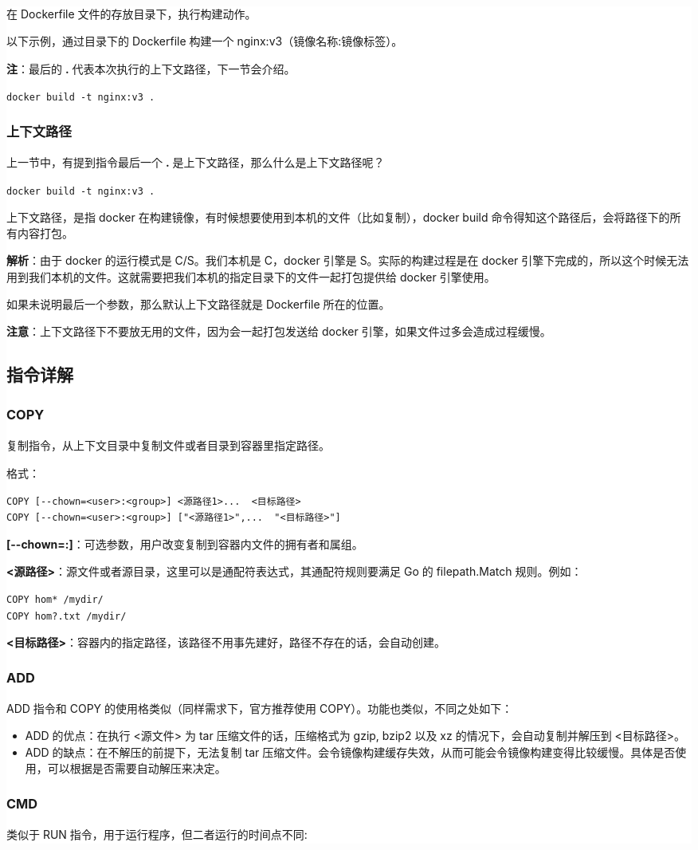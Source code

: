 在 Dockerfile 文件的存放目录下，执行构建动作。

以下示例，通过目录下的 Dockerfile 构建一个 nginx:v3（镜像名称:镜像标签）。

**注**：最后的 **.** 代表本次执行的上下文路径，下一节会介绍。
```
docker build -t nginx:v3 .
```

### 上下文路径

上一节中，有提到指令最后一个 **.** 是上下文路径，那么什么是上下文路径呢？
```
docker build -t nginx:v3 .
```
上下文路径，是指 docker 在构建镜像，有时候想要使用到本机的文件（比如复制），docker build 命令得知这个路径后，会将路径下的所有内容打包。

**解析**：由于 docker 的运行模式是 C/S。我们本机是 C，docker 引擎是 S。实际的构建过程是在 docker 引擎下完成的，所以这个时候无法用到我们本机的文件。这就需要把我们本机的指定目录下的文件一起打包提供给 docker 引擎使用。

如果未说明最后一个参数，那么默认上下文路径就是 Dockerfile 所在的位置。

**注意**：上下文路径下不要放无用的文件，因为会一起打包发送给 docker 引擎，如果文件过多会造成过程缓慢。

## 指令详解

### COPY
复制指令，从上下文目录中复制文件或者目录到容器里指定路径。

格式：

```
COPY [--chown=<user>:<group>] <源路径1>...  <目标路径>
COPY [--chown=<user>:<group>] ["<源路径1>",...  "<目标路径>"]
```

**[--chown=<user>:<group>]**：可选参数，用户改变复制到容器内文件的拥有者和属组。

**<源路径>**：源文件或者源目录，这里可以是通配符表达式，其通配符规则要满足 Go 的 filepath.Match 规则。例如：

```
COPY hom* /mydir/
COPY hom?.txt /mydir/
```

**<目标路径>**：容器内的指定路径，该路径不用事先建好，路径不存在的话，会自动创建。

### ADD

ADD 指令和 COPY 的使用格类似（同样需求下，官方推荐使用 COPY）。功能也类似，不同之处如下：

- ADD 的优点：在执行 <源文件> 为 tar 压缩文件的话，压缩格式为 gzip, bzip2 以及 xz 的情况下，会自动复制并解压到 <目标路径>。
- ADD 的缺点：在不解压的前提下，无法复制 tar 压缩文件。会令镜像构建缓存失效，从而可能会令镜像构建变得比较缓慢。具体是否使用，可以根据是否需要自动解压来决定。

### CMD

类似于 RUN 指令，用于运行程序，但二者运行的时间点不同:
